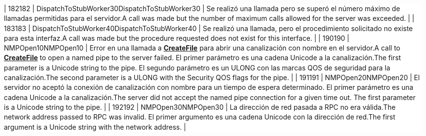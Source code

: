 | <span data-ttu-id="75ddb-358">182</span><span class="sxs-lookup"><span data-stu-id="75ddb-358">182</span></span>  | <span data-ttu-id="75ddb-359">DispatchToStubWorker30</span><span class="sxs-lookup"><span data-stu-id="75ddb-359">DispatchToStubWorker30</span></span>                               | <span data-ttu-id="75ddb-360">Se realizó una llamada pero se superó el número máximo de llamadas permitidas para el servidor.</span><span class="sxs-lookup"><span data-stu-id="75ddb-360">A call was made but the number of maximum calls allowed for the server was exceeded.</span></span>                                                                                                                                                                                                                                                                                                                                                                                                                                    |
| <span data-ttu-id="75ddb-361">183</span><span class="sxs-lookup"><span data-stu-id="75ddb-361">183</span></span>  | <span data-ttu-id="75ddb-362">DispatchToStubWorker40</span><span class="sxs-lookup"><span data-stu-id="75ddb-362">DispatchToStubWorker40</span></span>                               | <span data-ttu-id="75ddb-363">Se realizó una llamada, pero el procedimiento solicitado no existe para esta interfaz.</span><span class="sxs-lookup"><span data-stu-id="75ddb-363">A call was made but the procedure requested does not exist for this interface.</span></span>                                                                                                                                                                                                                                                                                                                                                                                                                                          |
| <span data-ttu-id="75ddb-364">190</span><span class="sxs-lookup"><span data-stu-id="75ddb-364">190</span></span>  | <span data-ttu-id="75ddb-365">NMPOpen10</span><span class="sxs-lookup"><span data-stu-id="75ddb-365">NMPOpen10</span></span>                                            | <span data-ttu-id="75ddb-366">Error en una llamada a [**CreateFile**](/windows/desktop/api/fileapi/nf-fileapi-createfilea) para abrir una canalización con nombre en el servidor.</span><span class="sxs-lookup"><span data-stu-id="75ddb-366">A call to [**CreateFile**](/windows/desktop/api/fileapi/nf-fileapi-createfilea) to open a named pipe to the server failed.</span></span> <span data-ttu-id="75ddb-367">El primer parámetro es una cadena Unicode a la canalización.</span><span class="sxs-lookup"><span data-stu-id="75ddb-367">The first parameter is a Unicode string to the pipe.</span></span> <span data-ttu-id="75ddb-368">El segundo parámetro es un ULONG con las marcas QOS de seguridad para la canalización.</span><span class="sxs-lookup"><span data-stu-id="75ddb-368">The second parameter is a ULONG with the Security QOS flags for the pipe.</span></span>                                                                                                                                                                                                                                                                                                     |
| <span data-ttu-id="75ddb-369">191</span><span class="sxs-lookup"><span data-stu-id="75ddb-369">191</span></span>  | <span data-ttu-id="75ddb-370">NMPOpen20</span><span class="sxs-lookup"><span data-stu-id="75ddb-370">NMPOpen20</span></span>                                            | <span data-ttu-id="75ddb-371">El servidor no aceptó la conexión de canalización con nombre para un tiempo de espera determinado. El primer parámetro es una cadena Unicode a la canalización.</span><span class="sxs-lookup"><span data-stu-id="75ddb-371">The server did not accept the named pipe connection for a given time out. The first parameter is a Unicode string to the pipe.</span></span>                                                                                                                                                                                                                                                                                                                                                                                          |
| <span data-ttu-id="75ddb-372">192</span><span class="sxs-lookup"><span data-stu-id="75ddb-372">192</span></span>  | <span data-ttu-id="75ddb-373">NMPOpen30</span><span class="sxs-lookup"><span data-stu-id="75ddb-373">NMPOpen30</span></span>                                            | <span data-ttu-id="75ddb-374">La dirección de red pasada a RPC no era válida.</span><span class="sxs-lookup"><span data-stu-id="75ddb-374">The network address passed to RPC was invalid.</span></span> <span data-ttu-id="75ddb-375">El primer argumento es una cadena Unicode con la dirección de red.</span><span class="sxs-lookup"><span data-stu-id="75ddb-375">The first argument is a Unicode string with the network address.</span></span>                                                                                                                                                                                                                                                                                                                                                                                                         |